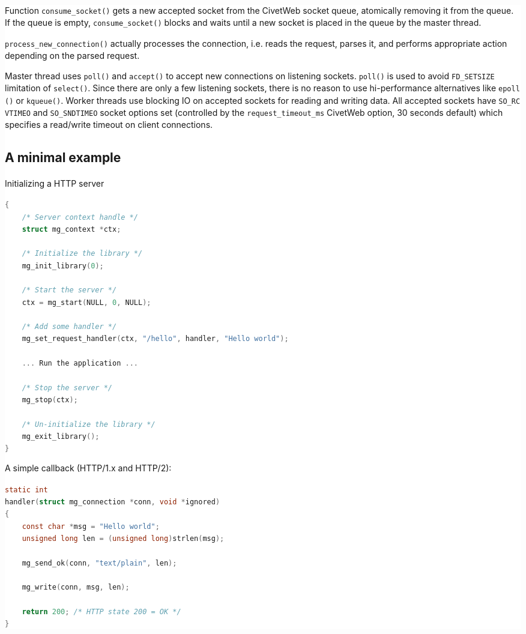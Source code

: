 Function `consume_socket()` gets a new accepted socket from the CivetWeb socket
queue, atomically removing it from the queue. If the queue is empty,
`consume_socket()` blocks and waits until a new socket is placed in the queue
by the master thread.

`process_new_connection()` actually processes the
connection, i.e. reads the request, parses it, and performs appropriate action
depending on the parsed request.

Master thread uses `poll()` and `accept()` to accept new connections on
listening sockets. `poll()` is used to avoid `FD_SETSIZE` limitation of
`select()`. Since there are only a few listening sockets, there is no reason
to use hi-performance alternatives like `epoll()` or `kqueue()`. Worker
threads use blocking IO on accepted sockets for reading and writing data.
All accepted sockets have `SO_RCVTIMEO` and `SO_SNDTIMEO` socket options set
(controlled by the `request_timeout_ms` CivetWeb option, 30 seconds default)
which specifies a read/write timeout on client connections.


A minimal example
------

Initializing a HTTP server
```C
{
    /* Server context handle */
    struct mg_context *ctx;

    /* Initialize the library */
    mg_init_library(0);

    /* Start the server */
    ctx = mg_start(NULL, 0, NULL);

    /* Add some handler */
    mg_set_request_handler(ctx, "/hello", handler, "Hello world");

    ... Run the application ...
    
    /* Stop the server */
    mg_stop(ctx);

    /* Un-initialize the library */
    mg_exit_library();
}
```

A simple callback (HTTP/1.x and HTTP/2):
```C
static int
handler(struct mg_connection *conn, void *ignored)
{
	const char *msg = "Hello world";
	unsigned long len = (unsigned long)strlen(msg);

    mg_send_ok(conn, "text/plain", len);

	mg_write(conn, msg, len);

	return 200; /* HTTP state 200 = OK */
}
```
